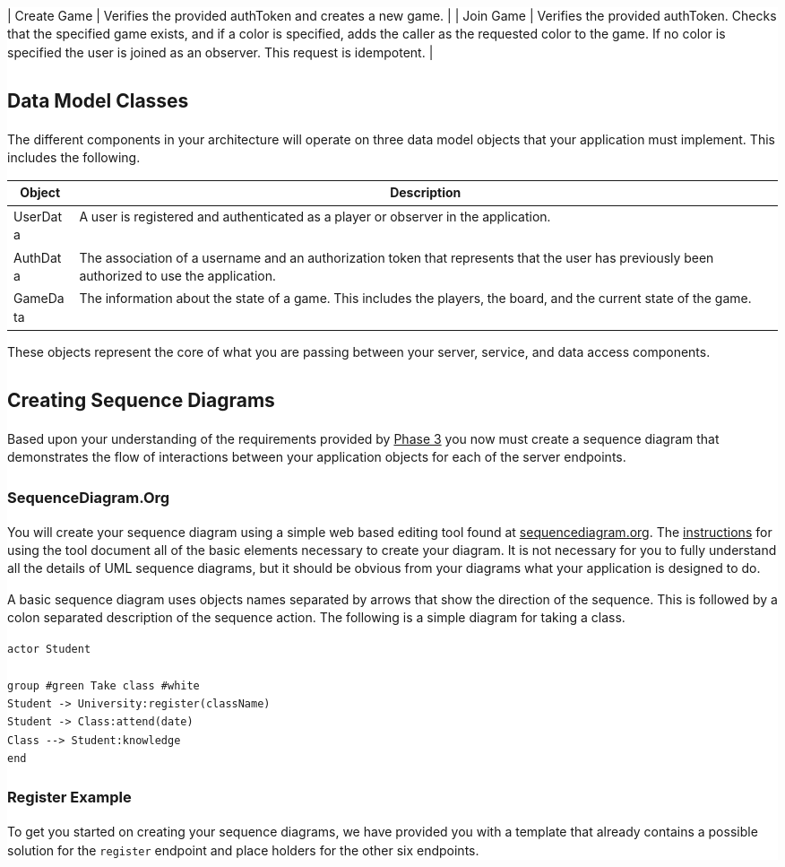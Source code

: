 | Create Game | Verifies the provided authToken and creates a new game.                                                                                                                                                                                          |
| Join Game   | Verifies the provided authToken. Checks that the specified game exists, and if a color is specified, adds the caller as the requested color to the game. If no color is specified the user is joined as an observer. This request is idempotent. |

## Data Model Classes

The different components in your architecture will operate on three data model objects that your application must implement. This includes the following.

| Object   | Description                                                                                                                                   |
| -------- | --------------------------------------------------------------------------------------------------------------------------------------------- |
| UserData | A user is registered and authenticated as a player or observer in the application.                                                            |
| AuthData | The association of a username and an authorization token that represents that the user has previously been authorized to use the application. |
| GameData | The information about the state of a game. This includes the players, the board, and the current state of the game.                           |

These objects represent the core of what you are passing between your server, service, and data access components.

## Creating Sequence Diagrams

Based upon your understanding of the requirements provided by [Phase 3](../3-web-api/web-api.md) you now must create a sequence diagram that demonstrates the flow of interactions between your application objects for each of the server endpoints.

### SequenceDiagram.Org

You will create your sequence diagram using a simple web based editing tool found at [sequencediagram.org](https://sequencediagram.org). The [instructions](https://sequencediagram.org/instructions.html) for using the tool document all of the basic elements necessary to create your diagram. It is not necessary for you to fully understand all the details of UML sequence diagrams, but it should be obvious from your diagrams what your application is designed to do.

A basic sequence diagram uses objects names separated by arrows that show the direction of the sequence. This is followed by a colon separated description of the sequence action. The following is a simple diagram for taking a class.

```uml
actor Student

group #green Take class #white
Student -> University:register(className)
Student -> Class:attend(date)
Class --> Student:knowledge
end
```

### Register Example

To get you started on creating your sequence diagrams, we have provided you with a template that already contains a possible solution for the `register` endpoint and place holders for the other six endpoints.
